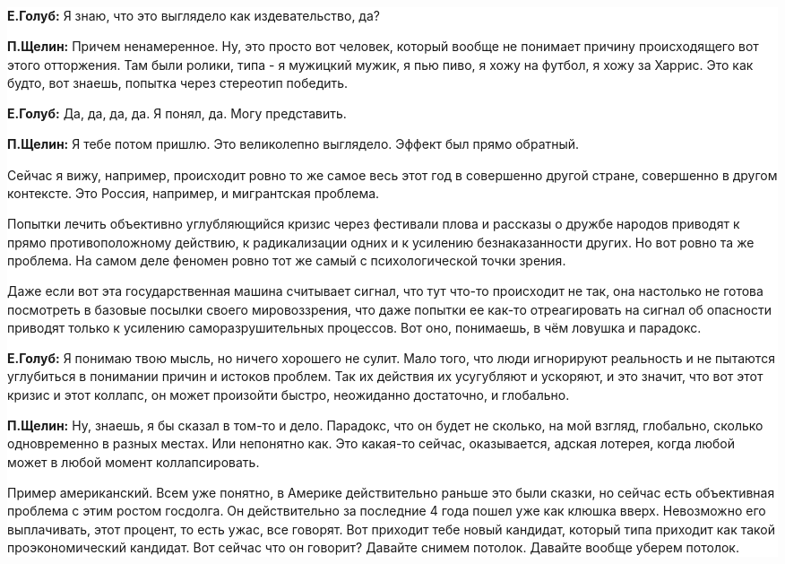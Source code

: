 **Е.Голуб:**
Я знаю, что это выглядело как издевательство, да?

**П.Щелин:**
Причем ненамеренное.
Ну, это просто вот человек, который вообще не понимает причину происходящего вот этого отторжения.
Там были ролики, типа - я мужицкий мужик, я пью пиво, я хожу на футбол, я хожу за Харрис.
Это как будто, вот знаешь, попытка через стереотип победить.

**Е.Голуб:**
Да, да, да, да.
Я понял, да.
Могу представить.

**П.Щелин:**
Я тебе потом пришлю.
Это великолепно выглядело.
Эффект был прямо обратный.

Сейчас я вижу, например, происходит ровно то же самое весь этот год в совершенно другой стране, совершенно в другом контексте.
Это Россия, например, и мигрантская проблема.

Попытки лечить объективно углубляющийся кризис через фестивали плова и рассказы о дружбе народов приводят к прямо противоположному действию, к радикализации одних и к усилению безнаказанности других.
Но вот ровно та же проблема.
На самом деле феномен ровно тот же самый с психологической точки зрения.

Даже если вот эта государственная машина считывает сигнал, что тут что-то происходит не так, она настолько не готова посмотреть в базовые посылки своего мировоззрения, что даже попытки ее как-то отреагировать на сигнал об опасности приводят только к усилению саморазрушительных процессов.
Вот оно, понимаешь, в чём ловушка и парадокс.

**Е.Голуб:**
Я понимаю твою мысль, но ничего хорошего не сулит.
Мало того, что люди игнорируют реальность и не пытаются углубиться в понимании причин и истоков проблем.
Так их действия их усугубляют и ускоряют, и это значит, что вот этот кризис и этот коллапс, он может произойти быстро, неожиданно достаточно, и глобально.

**П.Щелин:**
Ну, знаешь, я бы сказал в том-то и дело.
Парадокс, что он будет не сколько, на мой взгляд, глобально, сколько одновременно в разных местах.
Или непонятно как.
Это какая-то сейчас, оказывается, адская лотерея, когда любой может в любой момент коллапсировать.

Пример американский.
Всем уже понятно, в Америке действительно раньше это были сказки, но сейчас есть объективная проблема с этим ростом госдолга.
Он действительно за последние 4 года пошел уже как клюшка вверх.
Невозможно его выплачивать, этот процент, то есть ужас, все говорят.
Вот приходит тебе новый кандидат, который типа приходит как такой проэкономический кандидат.
Вот сейчас что он говорит?
Давайте снимем потолок.
Давайте вообще уберем потолок.
